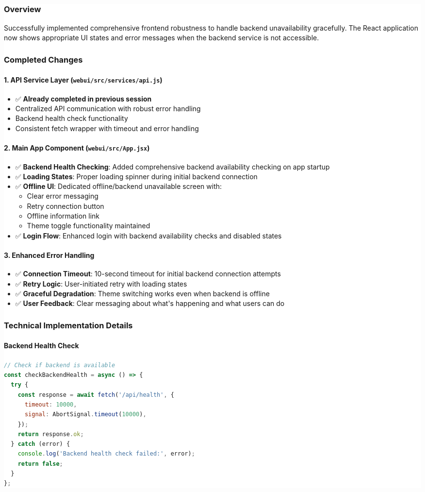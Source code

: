 ### Overview

Successfully implemented comprehensive frontend robustness to handle backend unavailability gracefully. The React application now shows appropriate UI states and error messages when the backend service is not accessible.

### Completed Changes

#### 1. API Service Layer (`webui/src/services/api.js`)

- ✅ **Already completed in previous session**
- Centralized API communication with robust error handling
- Backend health check functionality
- Consistent fetch wrapper with timeout and error handling

#### 2. Main App Component (`webui/src/App.jsx`)

- ✅ **Backend Health Checking**: Added comprehensive backend availability checking on app startup
- ✅ **Loading States**: Proper loading spinner during initial backend connection
- ✅ **Offline UI**: Dedicated offline/backend unavailable screen with:
  - Clear error messaging
  - Retry connection button
  - Offline information link
  - Theme toggle functionality maintained
- ✅ **Login Flow**: Enhanced login with backend availability checks and disabled states

#### 3. Enhanced Error Handling

- ✅ **Connection Timeout**: 10-second timeout for initial backend connection attempts
- ✅ **Retry Logic**: User-initiated retry with loading states
- ✅ **Graceful Degradation**: Theme switching works even when backend is offline
- ✅ **User Feedback**: Clear messaging about what's happening and what users can do

### Technical Implementation Details

#### Backend Health Check

```javascript
// Check if backend is available
const checkBackendHealth = async () => {
  try {
    const response = await fetch('/api/health', {
      timeout: 10000,
      signal: AbortSignal.timeout(10000),
    });
    return response.ok;
  } catch (error) {
    console.log('Backend health check failed:', error);
    return false;
  }
};
```
